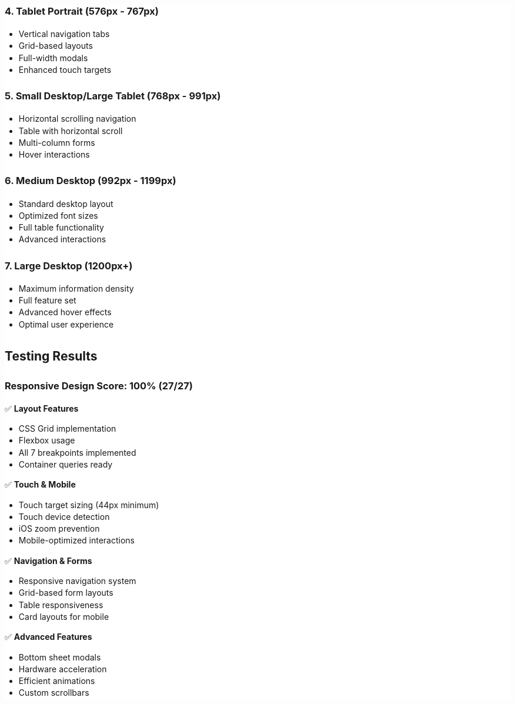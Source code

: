 ### 4. **Tablet Portrait** (576px - 767px)
- Vertical navigation tabs
- Grid-based layouts
- Full-width modals
- Enhanced touch targets

### 5. **Small Desktop/Large Tablet** (768px - 991px)
- Horizontal scrolling navigation
- Table with horizontal scroll
- Multi-column forms
- Hover interactions

### 6. **Medium Desktop** (992px - 1199px)
- Standard desktop layout
- Optimized font sizes
- Full table functionality
- Advanced interactions

### 7. **Large Desktop** (1200px+)
- Maximum information density
- Full feature set
- Advanced hover effects
- Optimal user experience

## Testing Results

### Responsive Design Score: **100% (27/27)**

✅ **Layout Features**
- CSS Grid implementation
- Flexbox usage
- All 7 breakpoints implemented
- Container queries ready

✅ **Touch & Mobile**
- Touch target sizing (44px minimum)
- Touch device detection
- iOS zoom prevention
- Mobile-optimized interactions

✅ **Navigation & Forms**
- Responsive navigation system
- Grid-based form layouts
- Table responsiveness
- Card layouts for mobile

✅ **Advanced Features**
- Bottom sheet modals
- Hardware acceleration
- Efficient animations
- Custom scrollbars
